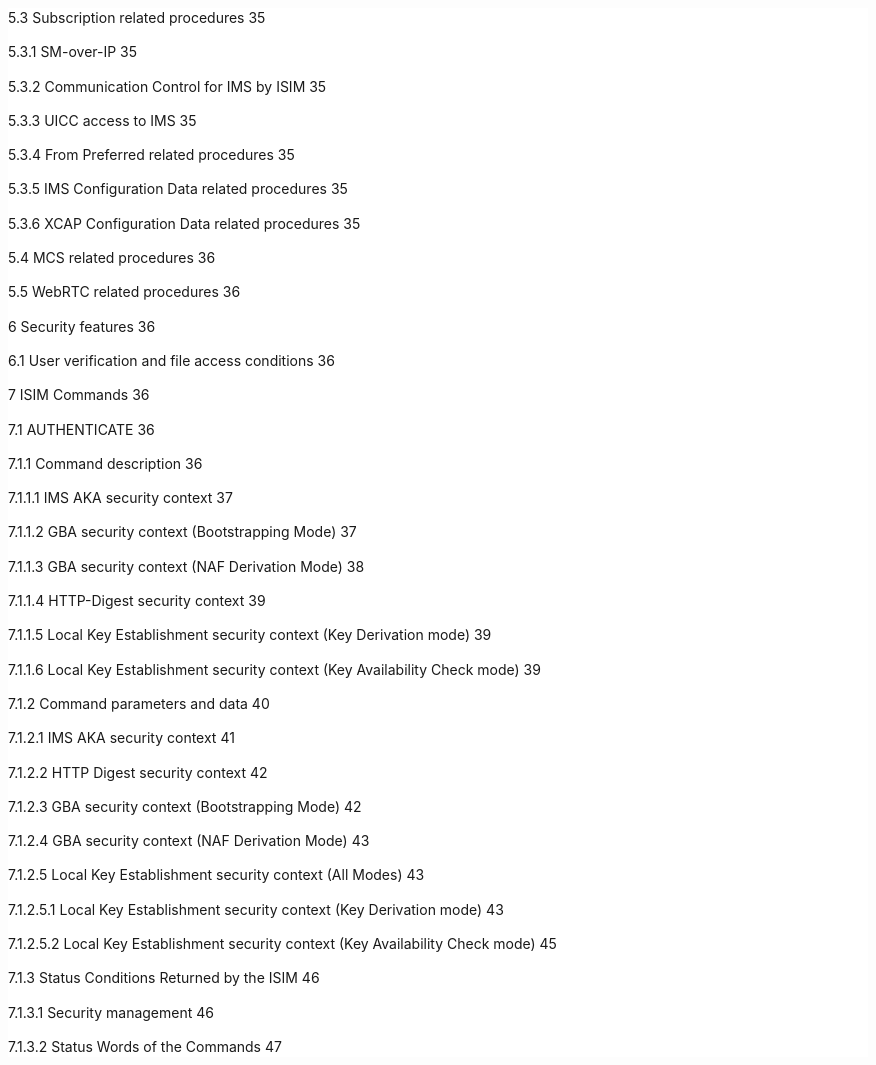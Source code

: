 5.3 Subscription related procedures 35

5.3.1 SM-over-IP 35

5.3.2 Communication Control for IMS by ISIM 35

5.3.3 UICC access to IMS 35

5.3.4 From Preferred related procedures 35

5.3.5 IMS Configuration Data related procedures 35

5.3.6 XCAP Configuration Data related procedures 35

5.4 MCS related procedures 36

5.5 WebRTC related procedures 36

6 Security features 36

6.1 User verification and file access conditions 36

7 ISIM Commands 36

7.1 AUTHENTICATE 36

7.1.1 Command description 36

7.1.1.1 IMS AKA security context 37

7.1.1.2 GBA security context (Bootstrapping Mode) 37

7.1.1.3 GBA security context (NAF Derivation Mode) 38

7.1.1.4 HTTP-Digest security context 39

7.1.1.5 Local Key Establishment security context (Key Derivation mode)
39

7.1.1.6 Local Key Establishment security context (Key Availability Check
mode) 39

7.1.2 Command parameters and data 40

7.1.2.1 IMS AKA security context 41

7.1.2.2 HTTP Digest security context 42

7.1.2.3 GBA security context (Bootstrapping Mode) 42

7.1.2.4 GBA security context (NAF Derivation Mode) 43

7.1.2.5 Local Key Establishment security context (All Modes) 43

7.1.2.5.1 Local Key Establishment security context (Key Derivation mode)
43

7.1.2.5.2 Local Key Establishment security context (Key Availability
Check mode) 45

7.1.3 Status Conditions Returned by the ISIM 46

7.1.3.1 Security management 46

7.1.3.2 Status Words of the Commands 47
